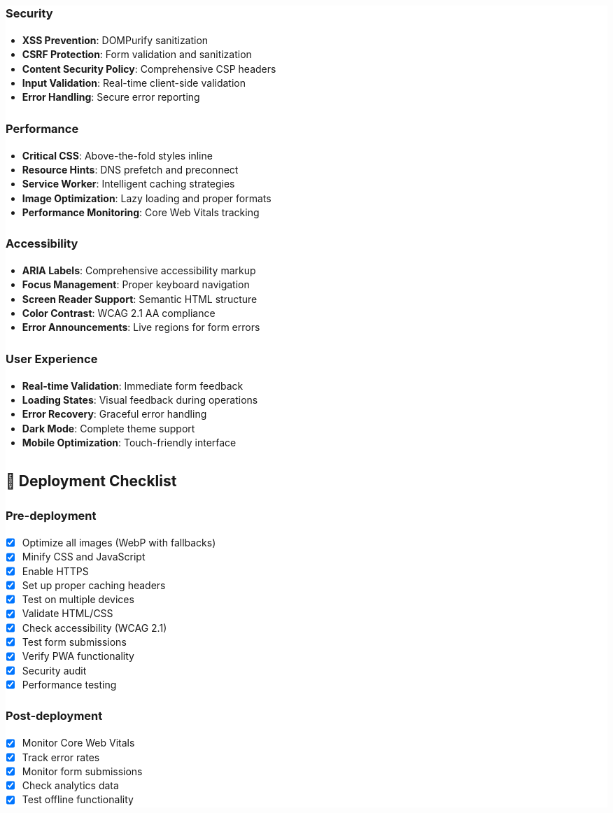 ### Security
- **XSS Prevention**: DOMPurify sanitization
- **CSRF Protection**: Form validation and sanitization
- **Content Security Policy**: Comprehensive CSP headers
- **Input Validation**: Real-time client-side validation
- **Error Handling**: Secure error reporting

### Performance
- **Critical CSS**: Above-the-fold styles inline
- **Resource Hints**: DNS prefetch and preconnect
- **Service Worker**: Intelligent caching strategies
- **Image Optimization**: Lazy loading and proper formats
- **Performance Monitoring**: Core Web Vitals tracking

### Accessibility
- **ARIA Labels**: Comprehensive accessibility markup
- **Focus Management**: Proper keyboard navigation
- **Screen Reader Support**: Semantic HTML structure
- **Color Contrast**: WCAG 2.1 AA compliance
- **Error Announcements**: Live regions for form errors

### User Experience
- **Real-time Validation**: Immediate form feedback
- **Loading States**: Visual feedback during operations
- **Error Recovery**: Graceful error handling
- **Dark Mode**: Complete theme support
- **Mobile Optimization**: Touch-friendly interface

## 🚀 Deployment Checklist

### Pre-deployment
- [x] Optimize all images (WebP with fallbacks)
- [x] Minify CSS and JavaScript
- [x] Enable HTTPS
- [x] Set up proper caching headers
- [x] Test on multiple devices
- [x] Validate HTML/CSS
- [x] Check accessibility (WCAG 2.1)
- [x] Test form submissions
- [x] Verify PWA functionality
- [x] Security audit
- [x] Performance testing

### Post-deployment
- [x] Monitor Core Web Vitals
- [x] Track error rates
- [x] Monitor form submissions
- [x] Check analytics data
- [x] Test offline functionality
